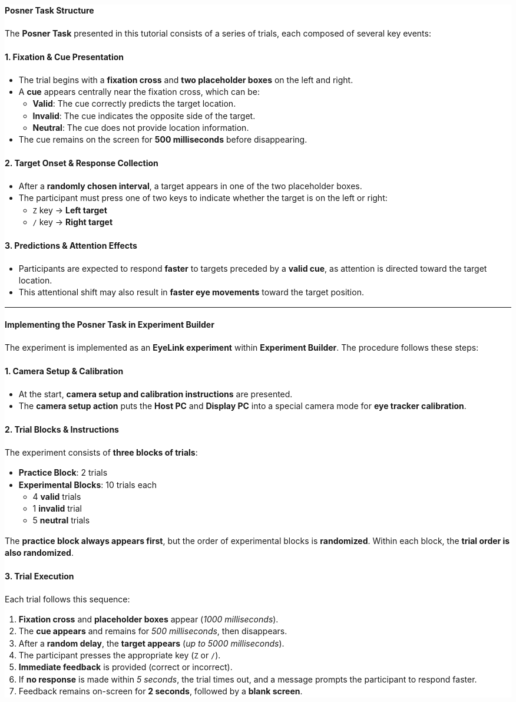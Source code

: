 
#### Posner Task Structure  

The **Posner Task** presented in this tutorial consists of a series of trials, each composed of several key events:  

#### 1. Fixation & Cue Presentation  
- The trial begins with a **fixation cross** and **two placeholder boxes** on the left and right.  
- A **cue** appears centrally near the fixation cross, which can be:  
  - **Valid**: The cue correctly predicts the target location.  
  - **Invalid**: The cue indicates the opposite side of the target.  
  - **Neutral**: The cue does not provide location information.  
- The cue remains on the screen for **500 milliseconds** before disappearing.  

#### 2. Target Onset & Response Collection  
- After a **randomly chosen interval**, a target appears in one of the two placeholder boxes.  
- The participant must press one of two keys to indicate whether the target is on the left or right:  
  - `Z` key → **Left target**  
  - `/` key → **Right target**  

#### 3. Predictions & Attention Effects  
- Participants are expected to respond **faster** to targets preceded by a **valid cue**, as attention is directed toward the target location.  
- This attentional shift may also result in **faster eye movements** toward the target position.  

---

#### Implementing the Posner Task in Experiment Builder  

The experiment is implemented as an **EyeLink experiment** within **Experiment Builder**. The procedure follows these steps:  

#### 1. Camera Setup & Calibration  
- At the start, **camera setup and calibration instructions** are presented.  
- The **camera setup action** puts the **Host PC** and **Display PC** into a special camera mode for **eye tracker calibration**.  

#### 2. Trial Blocks & Instructions  
The experiment consists of **three blocks of trials**:  

- **Practice Block**: 2 trials  
- **Experimental Blocks**: 10 trials each  
  - 4 **valid** trials  
  - 1 **invalid** trial  
  - 5 **neutral** trials  

The **practice block always appears first**, but the order of experimental blocks is **randomized**. Within each block, the **trial order is also randomized**.  

#### 3. Trial Execution  
Each trial follows this sequence:  

1. **Fixation cross** and **placeholder boxes** appear (*1000 milliseconds*).  
2. The **cue appears** and remains for *500 milliseconds*, then disappears.  
3. After a **random delay**, the **target appears** (*up to 5000 milliseconds*).  
4. The participant presses the appropriate key (`Z` or `/`).  
5. **Immediate feedback** is provided (correct or incorrect).  
6. If **no response** is made within *5 seconds*, the trial times out, and a message prompts the participant to respond faster.  
7. Feedback remains on-screen for **2 seconds**, followed by a **blank screen**.  
